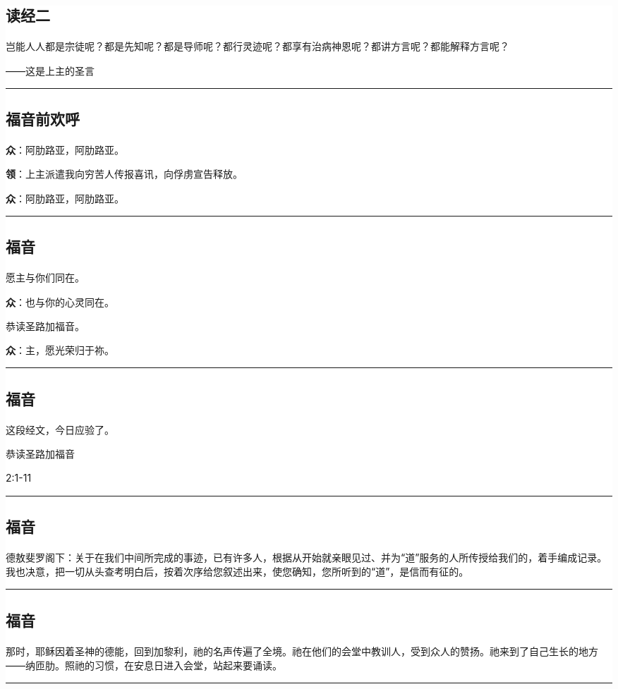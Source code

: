 
## 读经二

岂能人人都是宗徒呢？都是先知呢？都是导师呢？都行灵迹呢？都享有治病神恩呢？都讲方言呢？都能解释方言呢？

——这是上主的圣言


---

## 福音前欢呼

**众**：阿肋路亚，阿肋路亚。

**领**：上主派遣我向穷苦人传报喜讯，向俘虏宣告释放。

**众**：阿肋路亚，阿肋路亚。

---

## 福音

愿主与你们同在。

**众**：也与你的心灵同在。

恭读圣路加福音。

**众**：主，愿光荣归于祢。

---

## 福音


这段经文，今日应验了。


恭读圣路加福音


2:1-11


---

## 福音

德敖斐罗阁下：关于在我们中间所完成的事迹，已有许多人，根据从开始就亲眼见过、并为“道”服务的人所传授给我们的，着手编成记录。我也决意，把一切从头查考明白后，按着次序给您叙述出来，使您确知，您所听到的“道”，是信而有征的。

---

## 福音

那时，耶稣因着圣神的德能，回到加黎利，祂的名声传遍了全境。祂在他们的会堂中教训人，受到众人的赞扬。祂来到了自己生长的地方——纳匝肋。照祂的习惯，在安息日进入会堂，站起来要诵读。

---